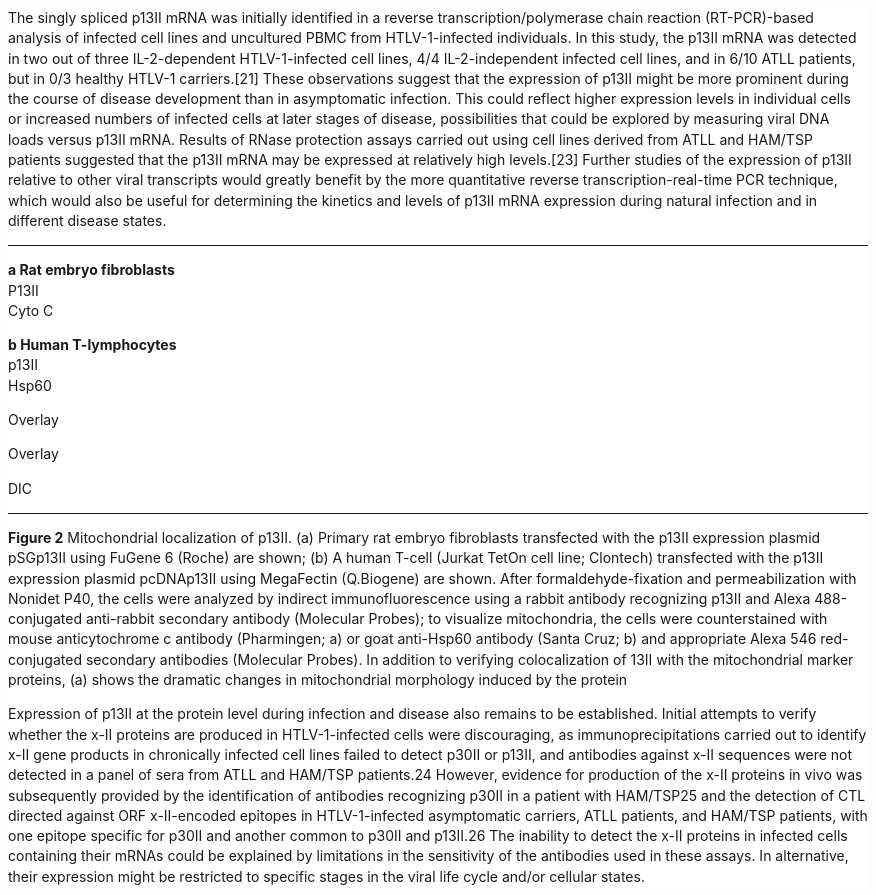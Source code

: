 The singly spliced p13Ⅱ mRNA was initially identified in a reverse transcription/polymerase chain reaction (RT-PCR)-based analysis of infected cell lines and uncultured PBMC from HTLV-1-infected individuals. In this study, the p13Ⅱ mRNA was detected in two out of three IL-2-dependent HTLV-1-infected cell lines, 4/4 IL-2-independent infected cell lines, and in 6/10 ATLL patients, but in 0/3 healthy HTLV-1 carriers.[21] These observations suggest that the expression of p13Ⅱ might be more prominent during the course of disease development than in asymptomatic infection. This could reflect higher expression levels in individual cells or increased numbers of infected cells at later stages of disease, possibilities that could be explored by measuring viral DNA loads versus p13Ⅱ mRNA. Results of RNase protection assays carried out using cell lines derived from ATLL and HAM/TSP patients suggested that the p13Ⅱ mRNA may be expressed at relatively high levels.[23] Further studies of the expression of p13Ⅱ relative to other viral transcripts would greatly benefit by the more quantitative reverse transcription-real-time PCR technique, which would also be useful for determining the kinetics and levels of p13Ⅱ mRNA expression during natural infection and in different disease states.

---

**a Rat embryo fibroblasts**  
P13Ⅱ  
Cyto C  

**b Human T-lymphocytes**  
p13Ⅱ  
Hsp60  

Overlay  

Overlay  

DIC  

---

**Figure 2** Mitochondrial localization of p13Ⅱ. (a) Primary rat embryo fibroblasts transfected with the p13Ⅱ expression plasmid pSGp13Ⅱ using FuGene 6 (Roche) are shown; (b) A human T-cell (Jurkat TetOn cell line; Clontech) transfected with the p13Ⅱ expression plasmid pcDNAp13Ⅱ using MegaFectin (Q.Biogene) are shown. After formaldehyde-fixation and permeabilization with Nonidet P40, the cells were analyzed by indirect immunofluorescence using a rabbit antibody recognizing p13Ⅱ and Alexa 488-conjugated anti-rabbit secondary antibody (Molecular Probes); to visualize mitochondria, the cells were counterstained with mouse anticytochrome c antibody (Pharmingen; a) or goat anti-Hsp60 antibody (Santa Cruz; b) and appropriate Alexa 546 red-conjugated secondary antibodies (Molecular Probes). In addition to verifying colocalization of 13Ⅱ with the mitochondrial marker proteins, (a) shows the dramatic changes in mitochondrial morphology induced by the protein

Expression of p13II at the protein level during infection and disease also remains to be established. Initial attempts to verify whether the x-II proteins are produced in HTLV-1-infected cells were discouraging, as immunoprecipitations carried out to identify x-II gene products in chronically infected cell lines failed to detect p30II or p13II, and antibodies against x-II sequences were not detected in a panel of sera from ATLL and HAM/TSP patients.24 However, evidence for production of the x-II proteins in vivo was subsequently provided by the identification of antibodies recognizing p30II in a patient with HAM/TSP25 and the detection of CTL directed against ORF x-II-encoded epitopes in HTLV-1-infected asymptomatic carriers, ATLL patients, and HAM/TSP patients, with one epitope specific for p30II and another common to p30II and p13II.26 The inability to detect the x-II proteins in infected cells containing their mRNAs could be explained by limitations in the sensitivity of the antibodies used in these assays. In alternative, their expression might be restricted to specific stages in the viral life cycle and/or cellular states.
